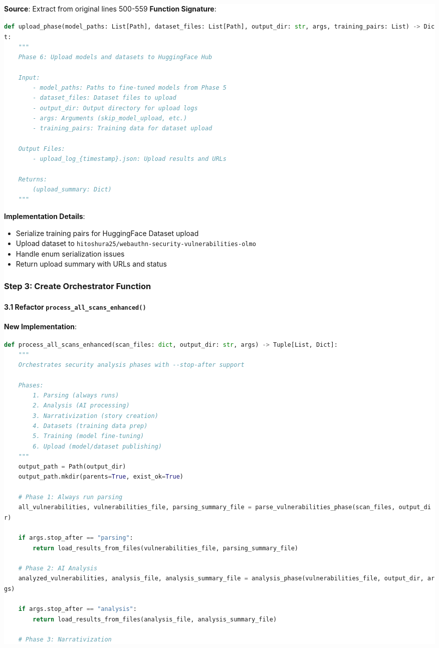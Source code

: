 **Source**: Extract from original lines 500-559
**Function Signature**:
```python
def upload_phase(model_paths: List[Path], dataset_files: List[Path], output_dir: str, args, training_pairs: List) -> Dict:
    """
    Phase 6: Upload models and datasets to HuggingFace Hub

    Input:
        - model_paths: Paths to fine-tuned models from Phase 5
        - dataset_files: Dataset files to upload
        - output_dir: Output directory for upload logs
        - args: Arguments (skip_model_upload, etc.)
        - training_pairs: Training data for dataset upload

    Output Files:
        - upload_log_{timestamp}.json: Upload results and URLs

    Returns:
        (upload_summary: Dict)
    """
```

**Implementation Details**:
- Serialize training pairs for HuggingFace Dataset upload
- Upload dataset to `hitoshura25/webauthn-security-vulnerabilities-olmo`
- Handle enum serialization issues
- Return upload summary with URLs and status

### Step 3: Create Orchestrator Function

#### 3.1 Refactor `process_all_scans_enhanced()`

**New Implementation**:
```python
def process_all_scans_enhanced(scan_files: dict, output_dir: str, args) -> Tuple[List, Dict]:
    """
    Orchestrates security analysis phases with --stop-after support

    Phases:
        1. Parsing (always runs)
        2. Analysis (AI processing)
        3. Narrativization (story creation)
        4. Datasets (training data prep)
        5. Training (model fine-tuning)
        6. Upload (model/dataset publishing)
    """
    output_path = Path(output_dir)
    output_path.mkdir(parents=True, exist_ok=True)

    # Phase 1: Always run parsing
    all_vulnerabilities, vulnerabilities_file, parsing_summary_file = parse_vulnerabilities_phase(scan_files, output_dir)

    if args.stop_after == "parsing":
        return load_results_from_files(vulnerabilities_file, parsing_summary_file)

    # Phase 2: AI Analysis
    analyzed_vulnerabilities, analysis_file, analysis_summary_file = analysis_phase(vulnerabilities_file, output_dir, args)

    if args.stop_after == "analysis":
        return load_results_from_files(analysis_file, analysis_summary_file)

    # Phase 3: Narrativization
```